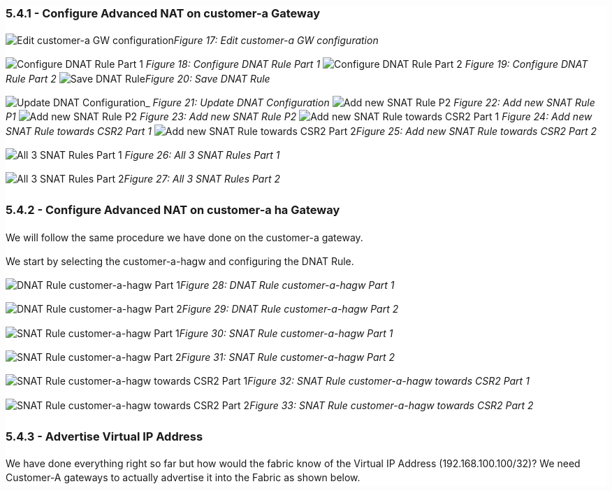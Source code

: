 ### 5.4.1 - Configure Advanced NAT on customer-a Gateway
![Edit customer-a GW configuration](images/lab5/gateway_customer_a.png)_Figure 17: Edit customer-a GW configuration_

![Configure DNAT Rule Part 1](images/lab5/dnat_customer_a_gw.png)
_Figure 18: Configure DNAT Rule Part 1_
![Configure DNAT Rule Part 2](images/lab5/dnat_customer_a_gw_p2.png)
_Figure 19: Configure DNAT Rule Part 2_
![Save DNAT Rule](images/lab5/dnat_customer_a_gw_save.png)_Figure 20: Save DNAT Rule_

![Update DNAT Configuration_](images/lab5/dnat_customer_a_gw_update.png)
_Figure 21: Update DNAT Configuration_
![Add new SNAT Rule P2](images/lab5/customer_a_gw_snat_new_rule.png)
_Figure 22: Add new SNAT Rule P1_
![Add new SNAT Rule P2](images/lab5/customer_a_gw_snat_new_rule_p2.png)
_Figure 23: Add new SNAT Rule P2_
![Add new SNAT Rule towards CSR2 Part 1](images/lab5/customer_a_gw_snat_3rd_rule_p1.png)
_Figure 24: Add new SNAT Rule towards CSR2 Part 1_
![Add new SNAT Rule towards CSR2 Part 2](images/lab5/customer_a_gw_snat_3rd_rule_p2.png)_Figure 25: Add new SNAT Rule towards CSR2 Part 2_

![All 3 SNAT Rules Part 1](images/lab5/3_snat_rules_together_p1.png)
_Figure 26: All 3 SNAT Rules Part 1_

![All 3 SNAT Rules Part 2](images/lab5/3_snat_rules_together_p2.png)_Figure 27: All 3 SNAT Rules Part 2_

### 5.4.2 - Configure Advanced NAT on customer-a ha Gateway

We will follow the same procedure we have done on the customer-a gateway.

We start by selecting the customer-a-hagw and configuring the DNAT Rule.

![DNAT Rule customer-a-hagw Part 1](images/lab5/dnat_customer_a_gw.png)_Figure 28: DNAT Rule customer-a-hagw Part 1_

![DNAT Rule customer-a-hagw Part 2](images/lab5/dnat_customer_a_gw_p2.png)_Figure 29: DNAT Rule customer-a-hagw Part 2_

![SNAT Rule customer-a-hagw Part 1](images/lab5/customer_a_gw_snat_new_rule.png)_Figure 30: SNAT Rule customer-a-hagw Part 1_

![SNAT Rule customer-a-hagw Part 2](images/lab5/customer_a_ha_gw_snat_new_rule_p2.png)_Figure 31: SNAT Rule customer-a-hagw Part 2_

![SNAT Rule customer-a-hagw towards CSR2 Part 1](images/lab5/customer_a_gw_snat_3rd_rule_p1.png)_Figure 32: SNAT Rule customer-a-hagw towards CSR2 Part 1_

![SNAT Rule customer-a-hagw towards CSR2 Part 2](images/lab5/customer_a_ha_gw_snat_3rd_rule_p2.png)_Figure 33: SNAT Rule customer-a-hagw towards CSR2 Part 2_

### 5.4.3 - Advertise Virtual IP Address

We have done everything right so far but how would the fabric know of the Virtual IP Address (192.168.100.100/32)? We need Customer-A gateways to actually advertise it into the Fabric as shown below.
